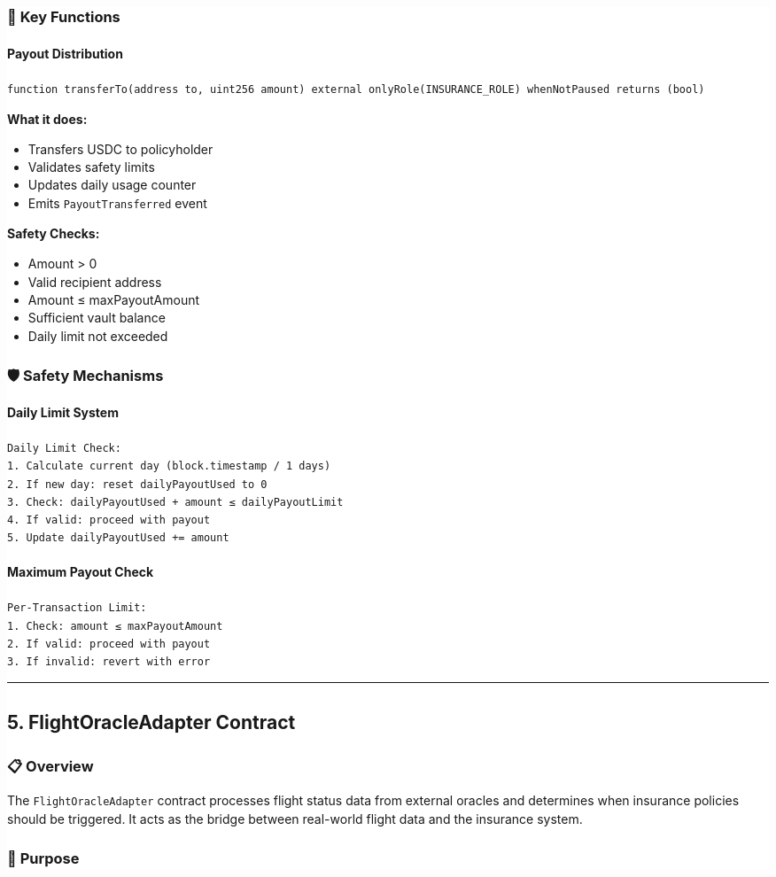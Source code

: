 ### 🔧 **Key Functions**

#### Payout Distribution
```solidity
function transferTo(address to, uint256 amount) external onlyRole(INSURANCE_ROLE) whenNotPaused returns (bool)
```

**What it does:**
- Transfers USDC to policyholder
- Validates safety limits
- Updates daily usage counter
- Emits `PayoutTransferred` event

**Safety Checks:**
- Amount > 0
- Valid recipient address
- Amount ≤ maxPayoutAmount
- Sufficient vault balance
- Daily limit not exceeded

### 🛡️ **Safety Mechanisms**

#### Daily Limit System
```
Daily Limit Check:
1. Calculate current day (block.timestamp / 1 days)
2. If new day: reset dailyPayoutUsed to 0
3. Check: dailyPayoutUsed + amount ≤ dailyPayoutLimit
4. If valid: proceed with payout
5. Update dailyPayoutUsed += amount
```

#### Maximum Payout Check
```
Per-Transaction Limit:
1. Check: amount ≤ maxPayoutAmount
2. If valid: proceed with payout
3. If invalid: revert with error
```

---

## 5. FlightOracleAdapter Contract

### 📋 **Overview**

The `FlightOracleAdapter` contract processes flight status data from external oracles and determines when insurance policies should be triggered. It acts as the bridge between real-world flight data and the insurance system.

### 🎯 **Purpose**
